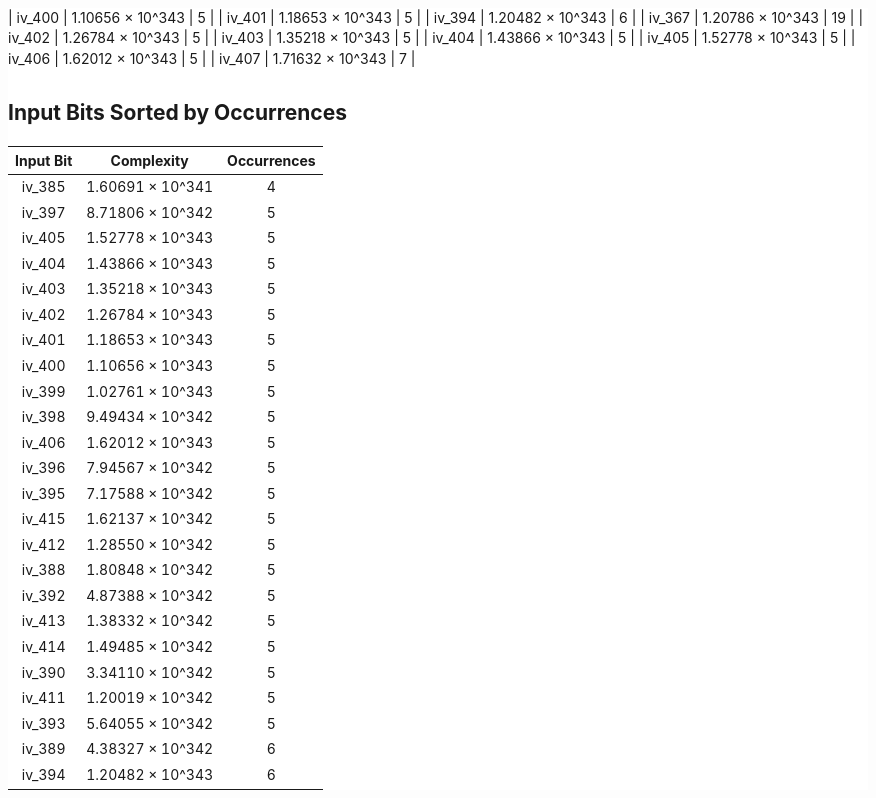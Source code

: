 | iv_400 | 1.10656 × 10^343 | 5 |
| iv_401 | 1.18653 × 10^343 | 5 |
| iv_394 | 1.20482 × 10^343 | 6 |
| iv_367 | 1.20786 × 10^343 | 19 |
| iv_402 | 1.26784 × 10^343 | 5 |
| iv_403 | 1.35218 × 10^343 | 5 |
| iv_404 | 1.43866 × 10^343 | 5 |
| iv_405 | 1.52778 × 10^343 | 5 |
| iv_406 | 1.62012 × 10^343 | 5 |
| iv_407 | 1.71632 × 10^343 | 7 |

## Input Bits Sorted by Occurrences

| Input Bit | Complexity | Occurrences |
|:---------:|:----------:|:-----------:|
| iv_385 | 1.60691 × 10^341 | 4 |
| iv_397 | 8.71806 × 10^342 | 5 |
| iv_405 | 1.52778 × 10^343 | 5 |
| iv_404 | 1.43866 × 10^343 | 5 |
| iv_403 | 1.35218 × 10^343 | 5 |
| iv_402 | 1.26784 × 10^343 | 5 |
| iv_401 | 1.18653 × 10^343 | 5 |
| iv_400 | 1.10656 × 10^343 | 5 |
| iv_399 | 1.02761 × 10^343 | 5 |
| iv_398 | 9.49434 × 10^342 | 5 |
| iv_406 | 1.62012 × 10^343 | 5 |
| iv_396 | 7.94567 × 10^342 | 5 |
| iv_395 | 7.17588 × 10^342 | 5 |
| iv_415 | 1.62137 × 10^342 | 5 |
| iv_412 | 1.28550 × 10^342 | 5 |
| iv_388 | 1.80848 × 10^342 | 5 |
| iv_392 | 4.87388 × 10^342 | 5 |
| iv_413 | 1.38332 × 10^342 | 5 |
| iv_414 | 1.49485 × 10^342 | 5 |
| iv_390 | 3.34110 × 10^342 | 5 |
| iv_411 | 1.20019 × 10^342 | 5 |
| iv_393 | 5.64055 × 10^342 | 5 |
| iv_389 | 4.38327 × 10^342 | 6 |
| iv_394 | 1.20482 × 10^343 | 6 |